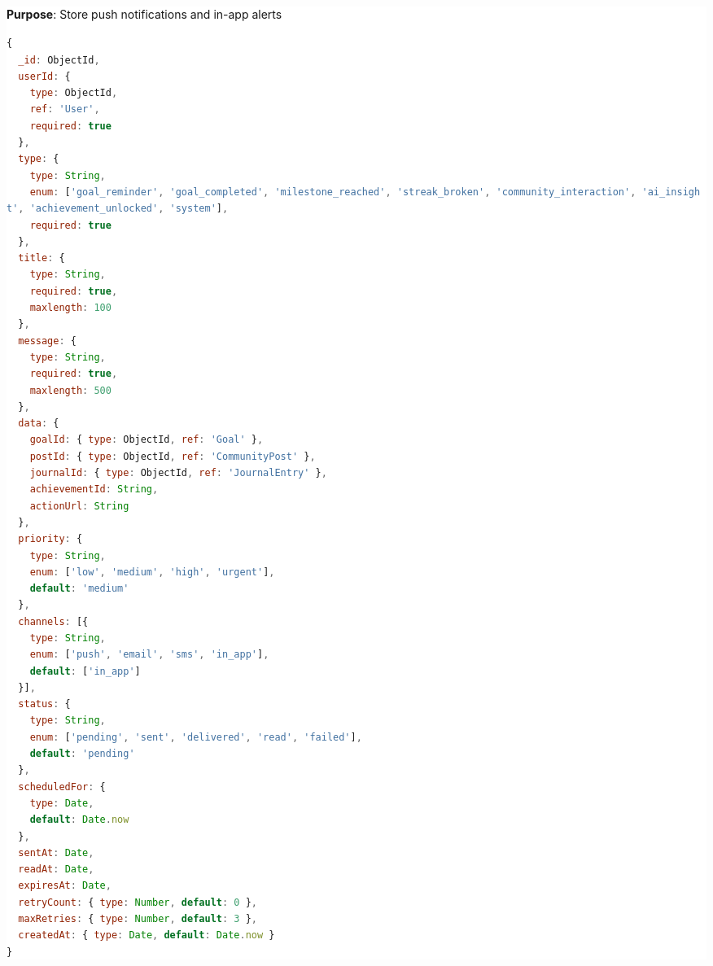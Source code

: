 **Purpose**: Store push notifications and in-app alerts

```javascript
{
  _id: ObjectId,
  userId: {
    type: ObjectId,
    ref: 'User',
    required: true
  },
  type: {
    type: String,
    enum: ['goal_reminder', 'goal_completed', 'milestone_reached', 'streak_broken', 'community_interaction', 'ai_insight', 'achievement_unlocked', 'system'],
    required: true
  },
  title: {
    type: String,
    required: true,
    maxlength: 100
  },
  message: {
    type: String,
    required: true,
    maxlength: 500
  },
  data: {
    goalId: { type: ObjectId, ref: 'Goal' },
    postId: { type: ObjectId, ref: 'CommunityPost' },
    journalId: { type: ObjectId, ref: 'JournalEntry' },
    achievementId: String,
    actionUrl: String
  },
  priority: {
    type: String,
    enum: ['low', 'medium', 'high', 'urgent'],
    default: 'medium'
  },
  channels: [{
    type: String,
    enum: ['push', 'email', 'sms', 'in_app'],
    default: ['in_app']
  }],
  status: {
    type: String,
    enum: ['pending', 'sent', 'delivered', 'read', 'failed'],
    default: 'pending'
  },
  scheduledFor: {
    type: Date,
    default: Date.now
  },
  sentAt: Date,
  readAt: Date,
  expiresAt: Date,
  retryCount: { type: Number, default: 0 },
  maxRetries: { type: Number, default: 3 },
  createdAt: { type: Date, default: Date.now }
}
```

